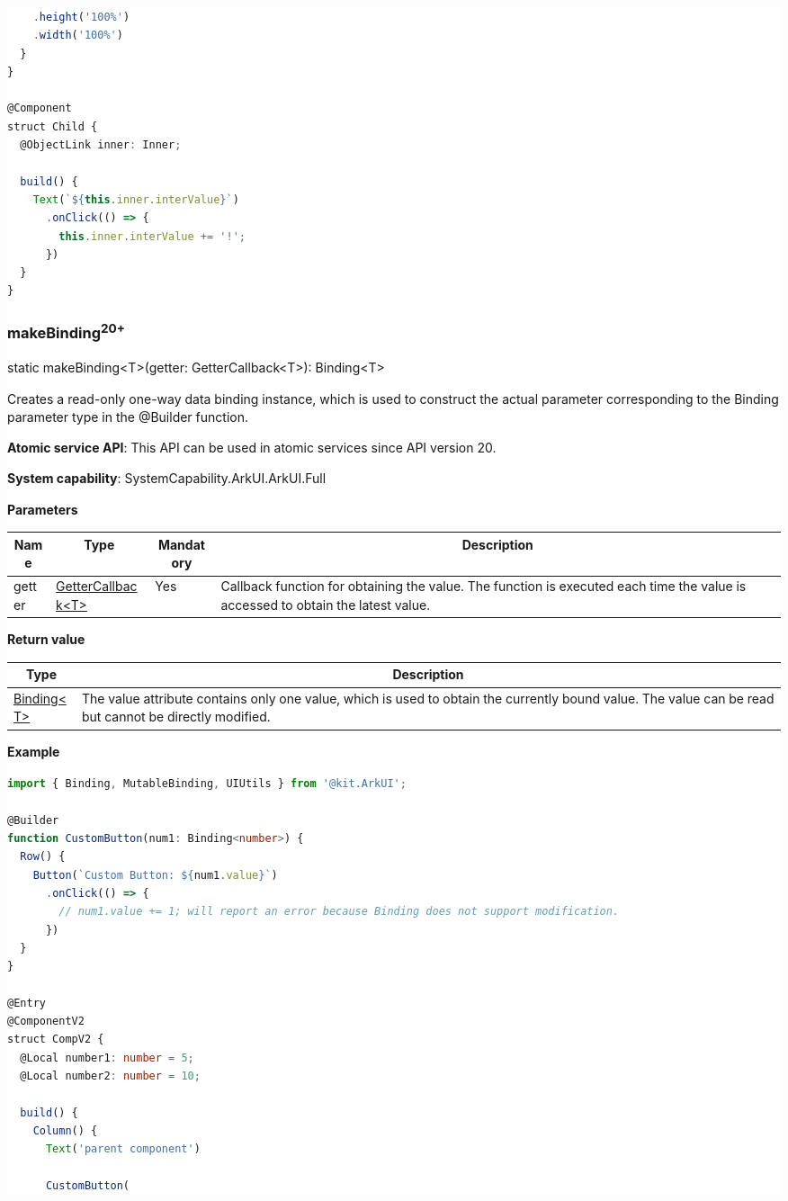 ```ts
    .height('100%')
    .width('100%')
  }
}

@Component
struct Child {
  @ObjectLink inner: Inner;

  build() {
    Text(`${this.inner.interValue}`)
      .onClick(() => {
        this.inner.interValue += '!';
      })
  }
}
```

### makeBinding<sup>20+</sup>
static makeBinding\<T\>(getter: GetterCallback\<T\>): Binding\<T\>

Creates a read-only one-way data binding instance, which is used to construct the actual parameter corresponding to the Binding parameter type in the \@Builder function.

**Atomic service API**: This API can be used in atomic services since API version 20.

**System capability**: SystemCapability.ArkUI.ArkUI.Full

**Parameters**

| Name| Type| Mandatory| Description    |
| ------ | ---- | ---- | ------------ |
| getter | [GetterCallback\<T\>](#gettercallback20)    | Yes  | Callback function for obtaining the value. The function is executed each time the value is accessed to obtain the latest value.|

**Return value**

| Type| Description                                            |
| ---- | ------------------------------------------------ |
| [Binding\<T\>](#bindingt20)    | The value attribute contains only one value, which is used to obtain the currently bound value. The value can be read but cannot be directly modified.|

**Example**

```ts
import { Binding, MutableBinding, UIUtils } from '@kit.ArkUI';

@Builder
function CustomButton(num1: Binding<number>) {
  Row() {
    Button(`Custom Button: ${num1.value}`)
      .onClick(() => {
        // num1.value += 1; will report an error because Binding does not support modification.
      })
  }
}

@Entry
@ComponentV2
struct CompV2 {
  @Local number1: number = 5;
  @Local number2: number = 10;

  build() {
    Column() {
      Text('parent component')

      CustomButton(
```